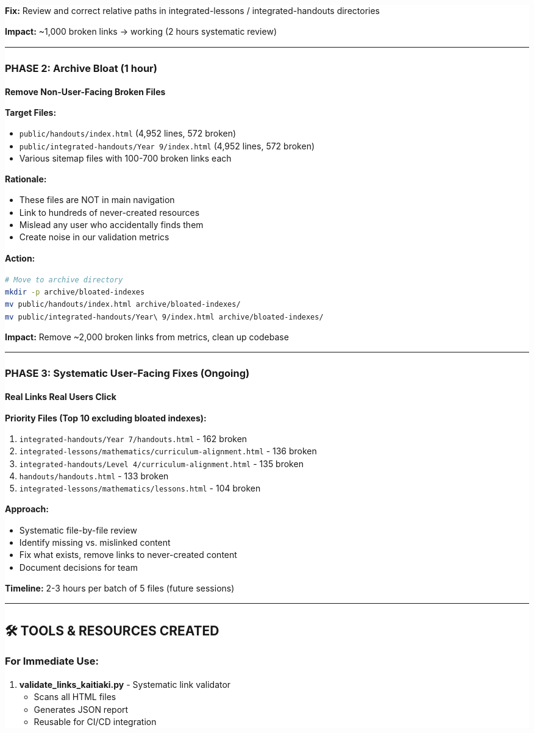 **Fix:** Review and correct relative paths in integrated-lessons / integrated-handouts directories

**Impact:** ~1,000 broken links → working (2 hours systematic review)

---

### PHASE 2: Archive Bloat (1 hour)
**Remove Non-User-Facing Broken Files**

**Target Files:**
- `public/handouts/index.html` (4,952 lines, 572 broken)
- `public/integrated-handouts/Year 9/index.html` (4,952 lines, 572 broken)
- Various sitemap files with 100-700 broken links each

**Rationale:**
- These files are NOT in main navigation
- Link to hundreds of never-created resources
- Mislead any user who accidentally finds them
- Create noise in our validation metrics

**Action:**
```bash
# Move to archive directory
mkdir -p archive/bloated-indexes
mv public/handouts/index.html archive/bloated-indexes/
mv public/integrated-handouts/Year\ 9/index.html archive/bloated-indexes/
```

**Impact:** Remove ~2,000 broken links from metrics, clean up codebase

---

### PHASE 3: Systematic User-Facing Fixes (Ongoing)
**Real Links Real Users Click**

**Priority Files (Top 10 excluding bloated indexes):**
1. `integrated-handouts/Year 7/handouts.html` - 162 broken
2. `integrated-lessons/mathematics/curriculum-alignment.html` - 136 broken
3. `integrated-handouts/Level 4/curriculum-alignment.html` - 135 broken
4. `handouts/handouts.html` - 133 broken
5. `integrated-lessons/mathematics/lessons.html` - 104 broken

**Approach:**
- Systematic file-by-file review
- Identify missing vs. mislinked content
- Fix what exists, remove links to never-created content
- Document decisions for team

**Timeline:** 2-3 hours per batch of 5 files (future sessions)

---

## 🛠️ TOOLS & RESOURCES CREATED

### For Immediate Use:
1. **validate_links_kaitiaki.py** - Systematic link validator
   - Scans all HTML files
   - Generates JSON report
   - Reusable for CI/CD integration
